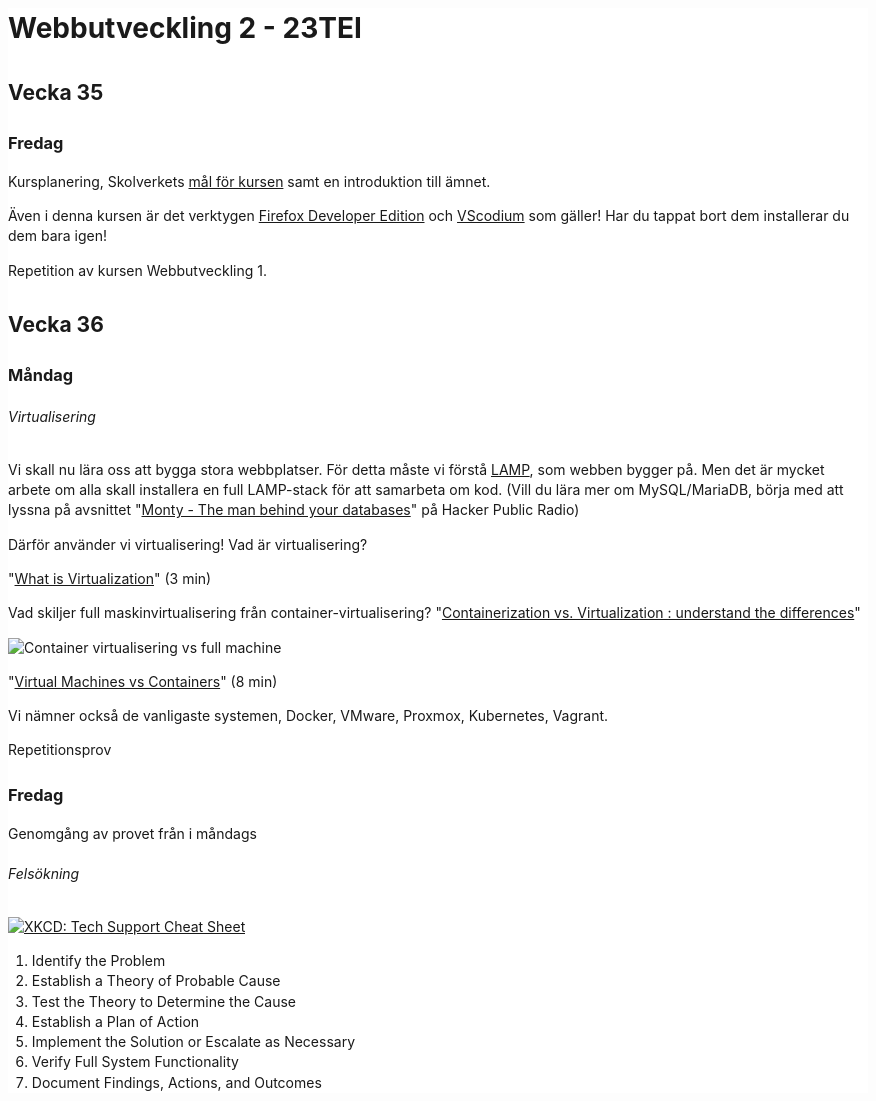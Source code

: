 # Webbutveckling 2 - 23TEI  

## Vecka 35   

### Fredag  

Kursplanering, Skolverkets [mål för kursen](https://www.skolverket.se/undervisning/gymnasieskolan/program-och-amnen-i-gymnasieskolan/hitta-program-amnen-och-kurser-i-gymnasieskolan-gy11/amne?url=907561864%2Fsyllabuscw%2Fjsp%2Fsubject.htm%3FsubjectCode%3DWEU%26courseCode%3DWEUWEB02%26version%3D2%26tos%3Dgy&sv.url=12.5dfee44715d35a5cdfa92a3#anchor_WEUWEB02) samt en introduktion till ämnet.   

Även i denna kursen är det verktygen [Firefox Developer Edition](https://www.firefox.com/en-US/channel/desktop/developer/) och [VScodium](https://vscodium.com/) som gäller! Har du tappat bort dem installerar du dem bara igen!  

Repetition av kursen Webbutveckling 1.  

## Vecka 36   

### Måndag   

###### Virtualisering  

Vi skall nu lära oss att bygga stora webbplatser. För detta måste vi förstå [LAMP](https://en.wikipedia.org/wiki/LAMP_%28software_bundle%29), som webben bygger på. Men det är mycket arbete om alla skall installera en full LAMP-stack för att samarbeta om kod. (Vill du lära mer om MySQL/MariaDB, börja med att lyssna på avsnittet "[Monty - The man behind your databases](https://www.hackerpublicradio.org/eps/hpr1423/)" på Hacker Public Radio)  

Därför använder vi virtualisering! Vad är virtualisering?  

"[What is Virtualization](https://youtu.be/i1tEsMCZoWA?si=6LDvKj_qwfJvjSE-)" (3 min) 

Vad skiljer full maskinvirtualisering från container-virtualisering? "[Containerization vs. Virtualization : understand the differences](https://ubuntu.com/blog/containerization-vs-virtualization)"  

![Container virtualisering vs full machine](https://pawseysc.github.io/container-workflows/fig/container_vs_vm.png)      

"[Virtual Machines vs Containers](https://youtu.be/eyNBf1sqdBQ?feature=shared)" (8 min)  

Vi nämner också de vanligaste systemen, Docker, VMware, Proxmox, Kubernetes, Vagrant.  

Repetitionsprov  

### Fredag  

Genomgång av provet från i måndags  

###### Felsökning  

[![XKCD: Tech Support Cheat Sheet](https://www.explainxkcd.com/wiki/images/3/38/tech_support_cheat_sheet.png)](https://www.explainxkcd.com/wiki/index.php/627:_Tech_Support_Cheat_Sheet)  

1) Identify the Problem  
2) Establish a Theory of Probable Cause  
3) Test the Theory to Determine the Cause  
4) Establish a Plan of Action  
5) Implement the Solution or Escalate as Necessary  
6) Verify Full System Functionality  
7) Document Findings, Actions, and Outcomes  
